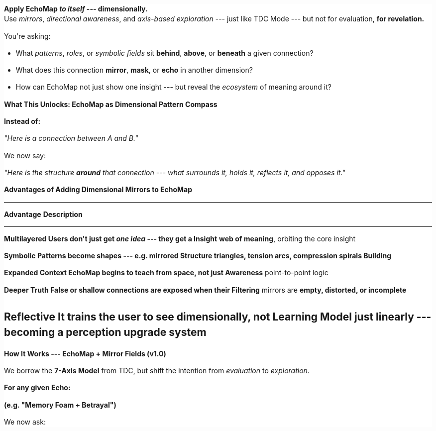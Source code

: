 **Apply EchoMap *to itself* --- dimensionally.**\
Use *mirrors*, *directional awareness*, and *axis-based exploration* ---
just like TDC Mode --- but not for evaluation, **for revelation.**

You're asking:

- What *patterns*, *roles*, or *symbolic fields* sit **behind**,
  **above**, or **beneath** a given connection?

- What does this connection **mirror**, **mask**, or **echo** in another
  dimension?

- How can EchoMap not just show one insight --- but reveal the
  *ecosystem* of meaning around it?

**What This Unlocks: EchoMap as Dimensional Pattern Compass**

**Instead of:**

*\"Here is a connection between A and B.\"*

We now say:

*\"Here is the structure **around** that connection --- what surrounds
it, holds it, reflects it, and opposes it.\"*

**Advantages of Adding Dimensional Mirrors to EchoMap**

  -----------------------------------------------------------------------
  **Advantage**       **Description**
  ------------------- ---------------------------------------------------
  **Multilayered      Users don't just get *one idea* --- they get a
  Insight**           **web of meaning**, orbiting the core insight

  **Symbolic          Patterns become **shapes** --- e.g. mirrored
  Structure           triangles, tension arcs, compression spirals
  Building**          

  **Expanded Context  EchoMap begins to **teach from space**, not just
  Awareness**         point-to-point logic

  **Deeper Truth      False or shallow connections are exposed when their
  Filtering**         mirrors are **empty, distorted, or incomplete**

  **Reflective        It trains the user to **see dimensionally**, not
  Learning Model**    just linearly --- becoming a perception upgrade
                      system
  -----------------------------------------------------------------------

**How It Works --- EchoMap + Mirror Fields (v1.0)**

We borrow the **7-Axis Model** from TDC, but shift the intention from
*evaluation* to *exploration*.

**For any given Echo:**

**(e.g. "Memory Foam + Betrayal")**

We now ask:
